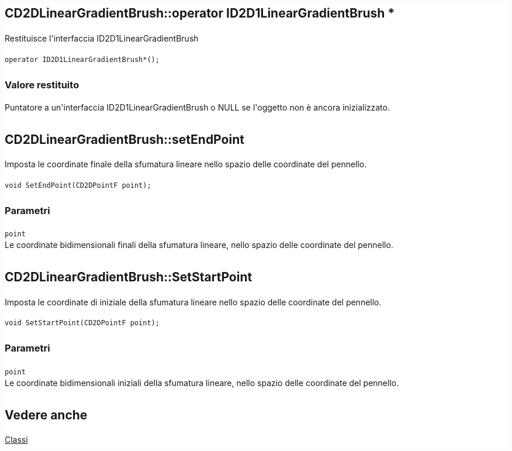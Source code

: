 ##  <a name="operator_id2d1lineargradientbrush_star"></a>  CD2DLinearGradientBrush::operator ID2D1LinearGradientBrush *  
 Restituisce l'interfaccia ID2D1LinearGradientBrush  
  
```  
operator ID2D1LinearGradientBrush*();
```   
  
### <a name="return-value"></a>Valore restituito  
 Puntatore a un'interfaccia ID2D1LinearGradientBrush o NULL se l'oggetto non è ancora inizializzato.  
  
##  <a name="setendpoint"></a>  CD2DLinearGradientBrush::setEndPoint  
 Imposta le coordinate finale della sfumatura lineare nello spazio delle coordinate del pennello.  
  
```  
void SetEndPoint(CD2DPointF point);
```  
  
### <a name="parameters"></a>Parametri  
 `point`  
 Le coordinate bidimensionali finali della sfumatura lineare, nello spazio delle coordinate del pennello.  
  
##  <a name="setstartpoint"></a>  CD2DLinearGradientBrush::SetStartPoint  
 Imposta le coordinate di iniziale della sfumatura lineare nello spazio delle coordinate del pennello.  
  
```  
void SetStartPoint(CD2DPointF point);
```  
  
### <a name="parameters"></a>Parametri  
 `point`  
 Le coordinate bidimensionali iniziali della sfumatura lineare, nello spazio delle coordinate del pennello.  
  
## <a name="see-also"></a>Vedere anche  
 [Classi](../../mfc/reference/mfc-classes.md)
